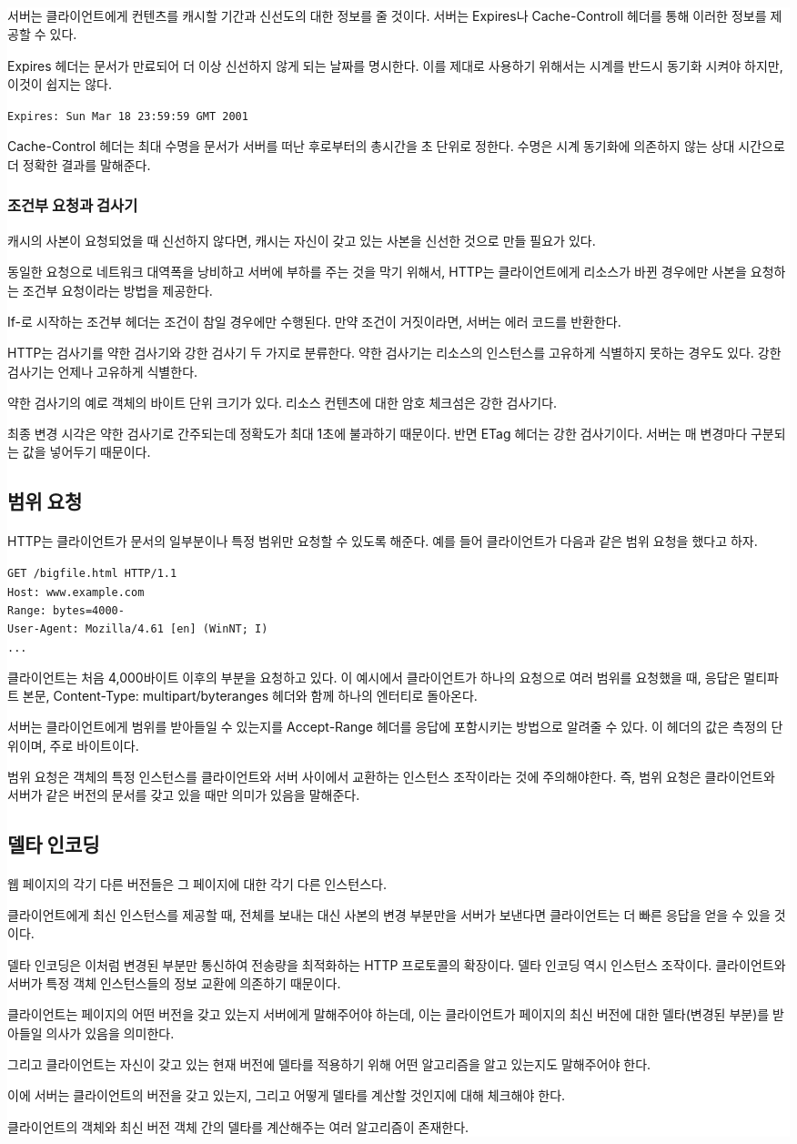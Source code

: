 서버는 클라이언트에게 컨텐츠를 캐시할 기간과 신선도의 대한 정보를 줄 것이다. 서버는 Expires나 Cache-Controll 헤더를 통해 이러한 정보를 제공할 수 있다.

Expires 헤더는 문서가 만료되어 더 이상 신선하지 않게 되는 날짜를 명시한다. 이를 제대로 사용하기 위해서는 시계를 반드시 동기화 시켜야 하지만, 이것이 쉽지는 않다.

    Expires: Sun Mar 18 23:59:59 GMT 2001

Cache-Control 헤더는 최대 수명을 문서가 서버를 떠난 후로부터의 총시간을 초 단위로 정한다. 수명은 시계 동기화에 의존하지 않는 상대 시간으로 더 정확한 결과를 말해준다.

### 조건부 요청과 검사기

캐시의 사본이 요청되었을 때 신선하지 않다면, 캐시는 자신이 갖고 있는 사본을 신선한 것으로 만들 필요가 있다.

동일한 요청으로 네트워크 대역폭을 낭비하고 서버에 부하를 주는 것을 막기 위해서, HTTP는 클라이언트에게 리소스가 바뀐 경우에만 사본을 요청하는 조건부 요청이라는 방법을 제공한다.

If-로 시작하는 조건부 헤더는 조건이 참일 경우에만 수행된다. 만약 조건이 거짓이라면, 서버는 에러 코드를 반환한다.

HTTP는 검사기를 약한 검사기와 강한 검사기 두 가지로 분류한다. 약한 검사기는 리소스의 인스턴스를 고유하게 식별하지 못하는 경우도 있다. 강한 검사기는 언제나 고유하게 식별한다.

약한 검사기의 예로 객체의 바이트 단위 크기가 있다. 리소스 컨텐츠에 대한 암호 체크섬은 강한 검사기다.

최종 변경 시각은 약한 검사기로 간주되는데 정확도가 최대 1초에 불과하기 때문이다. 반면 ETag 헤더는 강한 검사기이다. 서버는 매 변경마다 구분되는 값을 넣어두기 때문이다.

## 범위 요청

HTTP는 클라이언트가 문서의 일부분이나 특정 범위만 요청할 수 있도록 해준다. 예를 들어 클라이언트가 다음과 같은 범위 요청을 했다고 하자.

    GET /bigfile.html HTTP/1.1
    Host: www.example.com
    Range: bytes=4000-
    User-Agent: Mozilla/4.61 [en] (WinNT; I)
    ...

클라이언트는 처음 4,000바이트 이후의 부분을 요청하고 있다. 이 예시에서 클라이언트가 하나의 요청으로 여러 범위를 요청했을 때, 응답은 멀티파트 본문, Content-Type: multipart/byteranges 헤더와 함께 하나의 엔터티로 돌아온다.

서버는 클라이언트에게 범위를 받아들일 수 있는지를 Accept-Range 헤더를 응답에 포함시키는 방법으로 알려줄 수 있다. 이 헤더의 값은 측정의 단위이며, 주로 바이트이다.

범위 요청은 객체의 특정 인스턴스를 클라이언트와 서버 사이에서 교환하는 인스턴스 조작이라는 것에 주의해야한다. 즉, 범위 요청은 클라이언트와 서버가 같은 버전의 문서를 갖고 있을 때만 의미가 있음을 말해준다.

## 델타 인코딩

웹 페이지의 각기 다른 버전들은 그 페이지에 대한 각기 다른 인스턴스다.

클라이언트에게 최신 인스턴스를 제공할 때, 전체를 보내는 대신 사본의 변경 부분만을 서버가 보낸다면 클라이언트는 더 빠른 응답을 얻을 수 있을 것이다.

델타 인코딩은 이처럼 변경된 부분만 통신하여 전송량을 최적화하는 HTTP 프로토콜의 확장이다. 델타 인코딩 역시 인스턴스 조작이다. 클라이언트와 서버가 특정 객체 인스턴스들의 정보 교환에 의존하기 때문이다.

클라이언트는 페이지의 어떤 버전을 갖고 있는지 서버에게 말해주어야 하는데, 이는 클라이언트가 페이지의 최신 버전에 대한 델타(변경된 부분)를 받아들일 의사가 있음을 의미한다.

그리고 클라이언트는 자신이 갖고 있는 현재 버전에 델타를 적용하기 위해 어떤 알고리즘을 알고 있는지도 말해주어야 한다.

이에 서버는 클라이언트의 버전을 갖고 있는지, 그리고 어떻게 델타를 계산할 것인지에 대해 체크해야 한다.

클라이언트의 객체와 최신 버전 객체 간의 델타를 계산해주는 여러 알고리즘이 존재한다.
